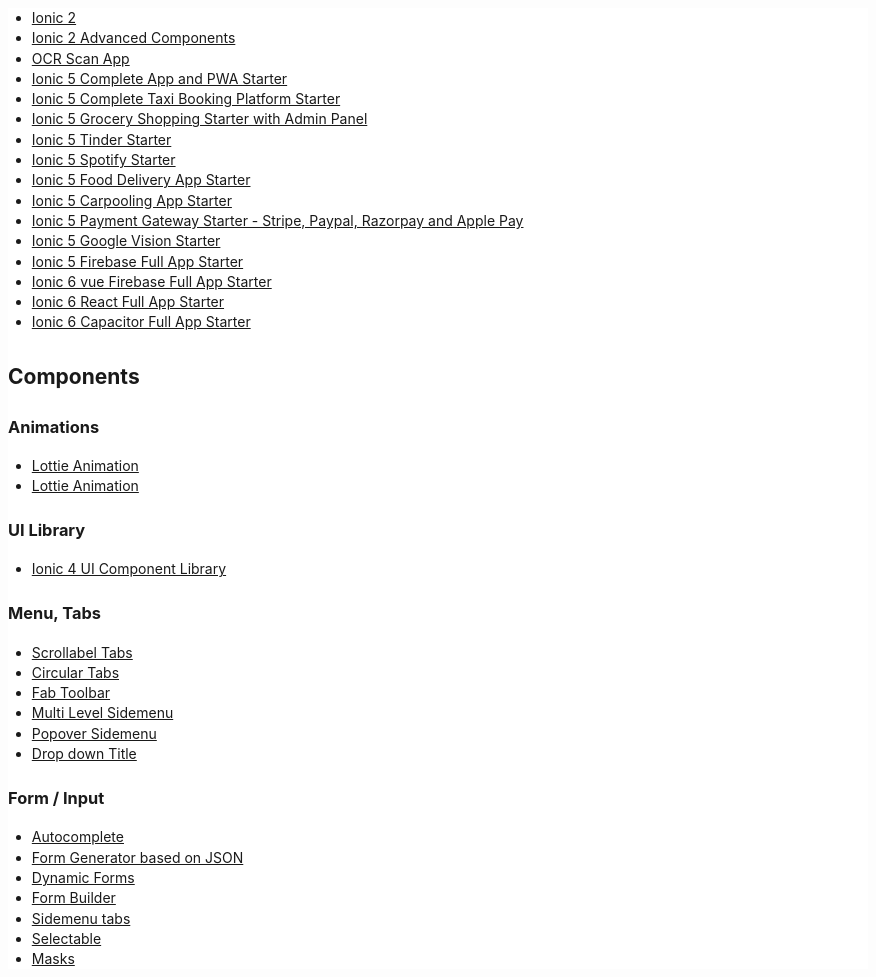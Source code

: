- [Ionic 2](https://github.com/marcoturi/ionic2-boilerplate)
- [Ionic 2 Advanced Components](https://github.com/yannbf/ionic2-components)
- [OCR Scan App](https://github.com/matiastucci/ionic-ocr-example)
- [Ionic 5 Complete App and PWA Starter](https://store.enappd.com/product/ionic-4-full-app/)
- [Ionic 5 Complete Taxi Booking Platform Starter](https://store.enappd.com/product/taxi-booking-complete-platform/)
- [Ionic 5 Grocery Shopping Starter with Admin Panel](https://store.enappd.com/product/ionic-4-grocery-complete-platform-app-and-admin-dashboard/)
- [Ionic 5 Tinder Starter](https://store.enappd.com/product/dating-app-starter-ionic4-tinder-clone/)
- [Ionic 5 Spotify Starter](https://store.enappd.com/product/ionic-4-spotify-app-starter/)
- [Ionic 5 Food Delivery App Starter](https://store.enappd.com/product/ionic-4-food-ordering-app-starter/)
- [Ionic 5 Carpooling App Starter](https://store.enappd.com/product/carpool-app-starter/)
- [Ionic 5 Payment Gateway Starter - Stripe, Paypal, Razorpay and Apple Pay](https://store.enappd.com/product/ionic-4-full-payment-app-starter/)
- [Ionic 5 Google Vision Starter](https://store.enappd.com/product/ionic-4-google-vision-starter/)
- [Ionic 5 Firebase Full App Starter](https://store.enappd.com/product/ionic-4-firebase-full-app-starter/)
- [Ionic 6 vue Firebase Full App Starter](https://store.enappd.com/product/ionic-vue-firebase-full-app/)
- [Ionic 6 React Full App Starter](https://store.enappd.com/product/ionic-react-full-app-capacitor/)
- [Ionic 6 Capacitor Full App Starter](https://store.enappd.com/product/capacitor-full-app-with-ionic-angular/)

## Components

### Animations
- [Lottie Animation](https://github.com/chenqingspring/ng-lottie) 
- [Lottie Animation](https://github.com/fivethree-team/lottie) 

### UI Library
- [Ionic 4 UI Component Library](https://github.com/fivethree-team/ionic-4-components) 

### Menu, Tabs
- [Scrollabel Tabs](https://github.com/SinoThomas/Ionic2-ScrollableTabs) 
- [Circular Tabs](https://github.com/SinoThomas/Ionic2-CircularTabs) 
- [Fab Toolbar](https://github.com/ekhmoi/fab-toolbar) 
- [Multi Level Sidemenu](https://github.com/sebaferreras/Ionic2-MultiLevelSideMenu) 
- [Popover Sidemenu](https://github.com/philipbrack/ionic2-menu-alternative-popover) 
- [Drop down Title](https://github.com/Mohd-PH/ionic-drop-down-title) 

### Form / Input
- [Autocomplete](https://github.com/kadoshms/ionic2-autocomplete) 
- [Form Generator based on JSON](https://github.com/makinacorpus/angular2-schema-form) 
- [Dynamic Forms](https://github.com/udos86/ng2-dynamic-forms/) 
- [Form Builder](https://github.com/rohitg7/ionic2-form-builder) 
- [Sidemenu tabs](https://github.com/seanmavley/ionic2-sidemenu-tabs)
- [Selectable](https://github.com/eakoriakin/ionic-selectable)
- [Masks](https://github.com/amarkes/br-mask)
